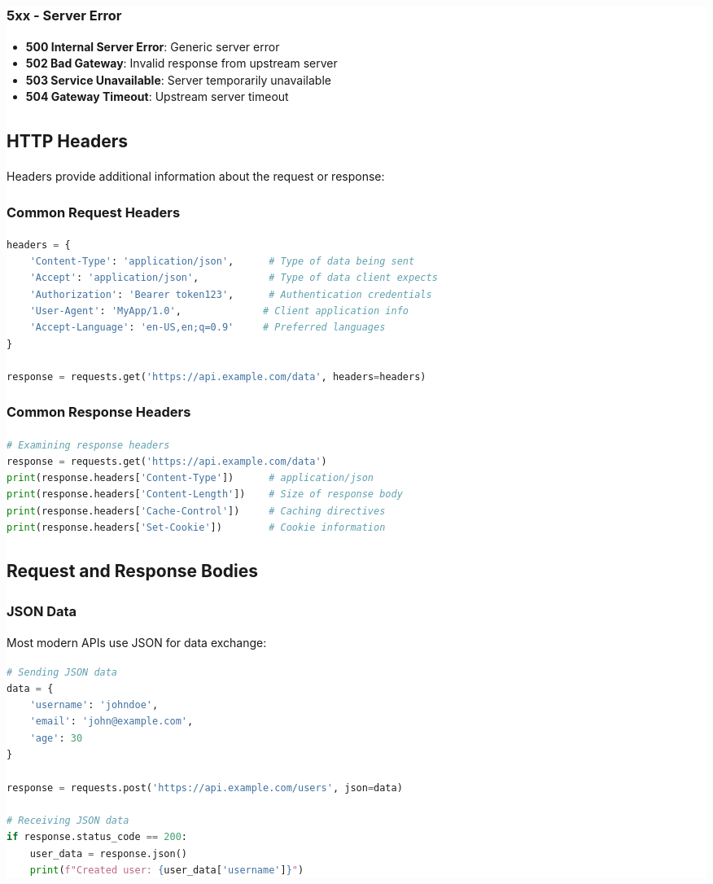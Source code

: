 ### 5xx - Server Error
- **500 Internal Server Error**: Generic server error
- **502 Bad Gateway**: Invalid response from upstream server
- **503 Service Unavailable**: Server temporarily unavailable
- **504 Gateway Timeout**: Upstream server timeout

## HTTP Headers

Headers provide additional information about the request or response:

### Common Request Headers
```python
headers = {
    'Content-Type': 'application/json',      # Type of data being sent
    'Accept': 'application/json',            # Type of data client expects
    'Authorization': 'Bearer token123',      # Authentication credentials
    'User-Agent': 'MyApp/1.0',              # Client application info
    'Accept-Language': 'en-US,en;q=0.9'     # Preferred languages
}

response = requests.get('https://api.example.com/data', headers=headers)
```

### Common Response Headers
```python
# Examining response headers
response = requests.get('https://api.example.com/data')
print(response.headers['Content-Type'])      # application/json
print(response.headers['Content-Length'])    # Size of response body
print(response.headers['Cache-Control'])     # Caching directives
print(response.headers['Set-Cookie'])        # Cookie information
```

## Request and Response Bodies

### JSON Data
Most modern APIs use JSON for data exchange:

```python
# Sending JSON data
data = {
    'username': 'johndoe',
    'email': 'john@example.com',
    'age': 30
}

response = requests.post('https://api.example.com/users', json=data)

# Receiving JSON data
if response.status_code == 200:
    user_data = response.json()
    print(f"Created user: {user_data['username']}")
```
